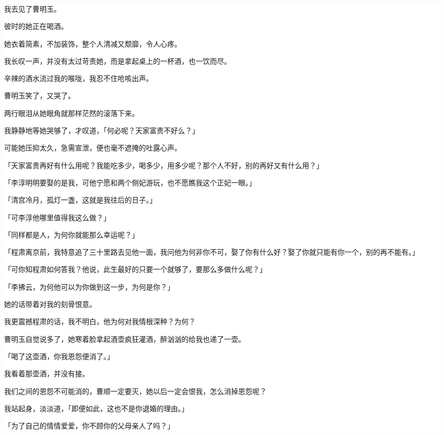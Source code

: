 我去见了曹明玉。


彼时的她正在喝酒。


她衣着简素，不加装饰，整个人清减又颓靡，令人心疼。


我长叹一声，并没有太过苛责她，而是拿起桌上的一杯酒，也一饮而尽。


辛辣的酒水流过我的喉咙，我忍不住呛咳出声。


曹明玉笑了，又哭了。


两行眼泪从她眼角就那样茫然的滚落下来。


我静静地等她哭够了，才叹道，「何必呢？天家富贵不好么？」


可能她压抑太久，急需宣泄，便也毫不遮掩的吐露心声。


「天家富贵再好有什么用呢？我能吃多少，喝多少，用多少呢？那个人不好，别的再好又有什么用？」


「李淳明明要娶的是我，可他宁愿和两个侧妃游玩，也不愿瞧我这个正妃一眼。」


「清宫冷月，孤灯一盏，这就是我往后的日子。」


「可李淳他哪里值得我这么做？」


「同样都是人，为何你就能那么幸运呢？」


「程肃离京前，我特意追了三十里路去见他一面，我问他为何非你不可，娶了你有什么好？娶了你就只能有你一个，别的再不能有。」


「可你知程肃如何答我？他说，此生最好的只要一个就够了，要那么多做什么呢？」


「李拂云，为何他可以为你做到这一步，为何是你？」


她的话带着对我的刻骨恨意。


我更震撼程肃的话，我不明白，他为何对我情根深种？为何？


曹明玉自觉说多了，她寒着脸拿起酒壶疯狂灌酒，醉汹汹的给我也递了一壶。


「喝了这壶酒，你我恩怨便消了。」


我看着那壶酒，并没有接。


我们之间的恩怨不可能消的，曹顺一定要灭，她以后一定会恨我，怎么消掉恩怨呢？


我站起身，淡淡道，「即便如此，这也不是你退婚的理由。」


「为了自己的情情爱爱，你不顾你的父母亲人了吗？」

